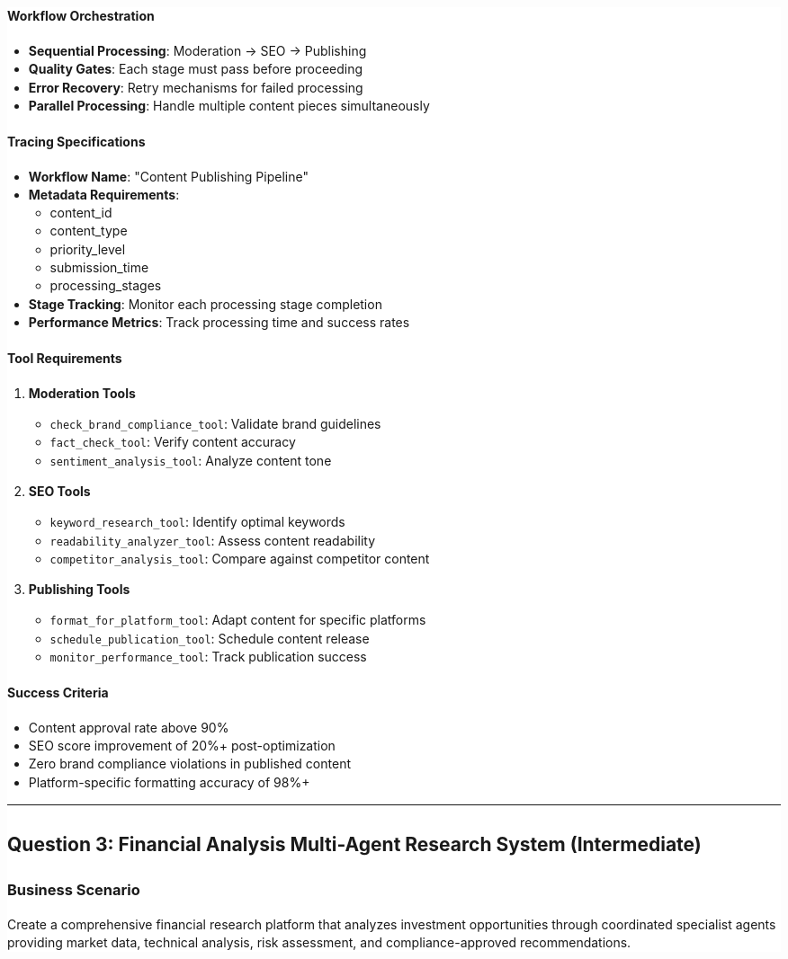 #### Workflow Orchestration

- **Sequential Processing**: Moderation → SEO → Publishing
- **Quality Gates**: Each stage must pass before proceeding
- **Error Recovery**: Retry mechanisms for failed processing
- **Parallel Processing**: Handle multiple content pieces simultaneously

#### Tracing Specifications

- **Workflow Name**: "Content Publishing Pipeline"
- **Metadata Requirements**:
  - content_id
  - content_type
  - priority_level
  - submission_time
  - processing_stages
- **Stage Tracking**: Monitor each processing stage completion
- **Performance Metrics**: Track processing time and success rates

#### Tool Requirements

1. **Moderation Tools**

   - `check_brand_compliance_tool`: Validate brand guidelines
   - `fact_check_tool`: Verify content accuracy
   - `sentiment_analysis_tool`: Analyze content tone

2. **SEO Tools**

   - `keyword_research_tool`: Identify optimal keywords
   - `readability_analyzer_tool`: Assess content readability
   - `competitor_analysis_tool`: Compare against competitor content

3. **Publishing Tools**
   - `format_for_platform_tool`: Adapt content for specific platforms
   - `schedule_publication_tool`: Schedule content release
   - `monitor_performance_tool`: Track publication success

#### Success Criteria

- Content approval rate above 90%
- SEO score improvement of 20%+ post-optimization
- Zero brand compliance violations in published content
- Platform-specific formatting accuracy of 98%+

---

## Question 3: Financial Analysis Multi-Agent Research System (Intermediate)

### Business Scenario

Create a comprehensive financial research platform that analyzes investment opportunities through coordinated specialist agents providing market data, technical analysis, risk assessment, and compliance-approved recommendations.
